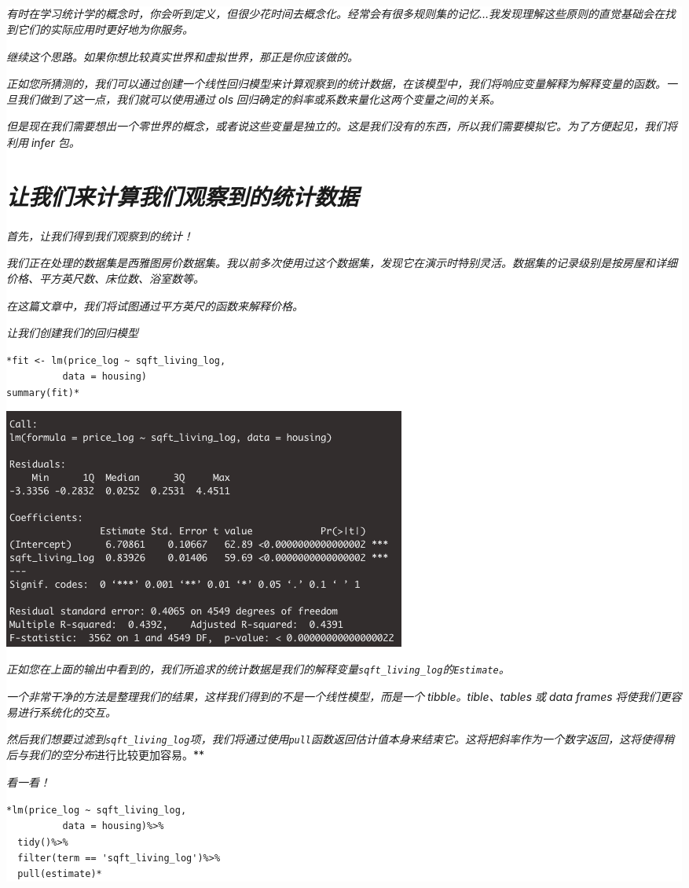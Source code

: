 *有时在学习统计学的概念时，你会听到定义，但很少花时间去概念化。经常会有很多规则集的记忆…我发现理解这些原则的直觉基础会在找到它们的实际应用时更好地为你服务。*

*继续这个思路。如果你想比较真实世界和虚拟世界，那正是你应该做的。*

*正如您所猜测的，我们可以通过创建一个线性回归模型来计算观察到的统计数据，在该模型中，我们将响应变量解释为解释变量的函数。一旦我们做到了这一点，我们就可以使用通过 ols 回归确定的斜率或系数来量化这两个变量之间的关系。*

*但是现在我们需要想出一个零世界的概念，或者说这些变量是独立的。这是我们没有的东西，所以我们需要模拟它。为了方便起见，我们将利用 infer 包。*

# *让我们来计算我们观察到的统计数据*

*首先，让我们得到我们观察到的统计！*

*我们正在处理的数据集是西雅图房价数据集。我以前多次使用过这个数据集，发现它在演示时特别灵活。数据集的记录级别是按房屋和详细价格、平方英尺数、床位数、浴室数等。*

*在这篇文章中，我们将试图通过平方英尺的函数来解释价格。*

*让我们创建我们的回归模型*

```
*fit <- lm(price_log ~ sqft_living_log,
          data = housing)
summary(fit)*
```

*![](img/0bae56ff2b33c7eca804aac36e8cacf9.png)*

*正如您在上面的输出中看到的，我们所追求的统计数据是我们的解释变量`sqft_living_log`的`Estimate`。*

*一个非常干净的方法是整理我们的结果，这样我们得到的不是一个线性模型，而是一个 tibble。tible、tables 或 data frames 将使我们更容易进行系统化的交互。*

*然后我们想要过滤到`sqft_living_log`项，我们将通过使用`pull`函数返回估计值本身来结束它。这将把斜率作为一个数字返回，这将使得稍后与我们的空分布*进行比较更加容易。**

*看一看！*

```
*lm(price_log ~ sqft_living_log,
          data = housing)%>%
  tidy()%>%
  filter(term == 'sqft_living_log')%>%
  pull(estimate)*
```
